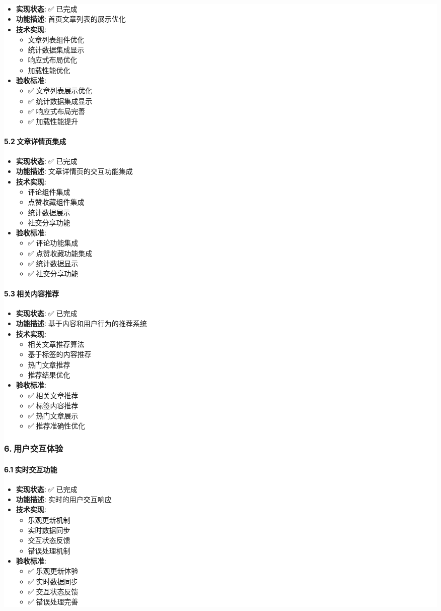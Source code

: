 - **实现状态**: ✅ 已完成
- **功能描述**: 首页文章列表的展示优化
- **技术实现**:
  - 文章列表组件优化
  - 统计数据集成显示
  - 响应式布局优化
  - 加载性能优化
- **验收标准**:
  - ✅ 文章列表展示优化
  - ✅ 统计数据集成显示
  - ✅ 响应式布局完善
  - ✅ 加载性能提升

#### 5.2 文章详情页集成

- **实现状态**: ✅ 已完成
- **功能描述**: 文章详情页的交互功能集成
- **技术实现**:
  - 评论组件集成
  - 点赞收藏组件集成
  - 统计数据展示
  - 社交分享功能
- **验收标准**:
  - ✅ 评论功能集成
  - ✅ 点赞收藏功能集成
  - ✅ 统计数据显示
  - ✅ 社交分享功能

#### 5.3 相关内容推荐

- **实现状态**: ✅ 已完成
- **功能描述**: 基于内容和用户行为的推荐系统
- **技术实现**:
  - 相关文章推荐算法
  - 基于标签的内容推荐
  - 热门文章推荐
  - 推荐结果优化
- **验收标准**:
  - ✅ 相关文章推荐
  - ✅ 标签内容推荐
  - ✅ 热门文章展示
  - ✅ 推荐准确性优化

### 6. 用户交互体验

#### 6.1 实时交互功能

- **实现状态**: ✅ 已完成
- **功能描述**: 实时的用户交互响应
- **技术实现**:
  - 乐观更新机制
  - 实时数据同步
  - 交互状态反馈
  - 错误处理机制
- **验收标准**:
  - ✅ 乐观更新体验
  - ✅ 实时数据同步
  - ✅ 交互状态反馈
  - ✅ 错误处理完善
